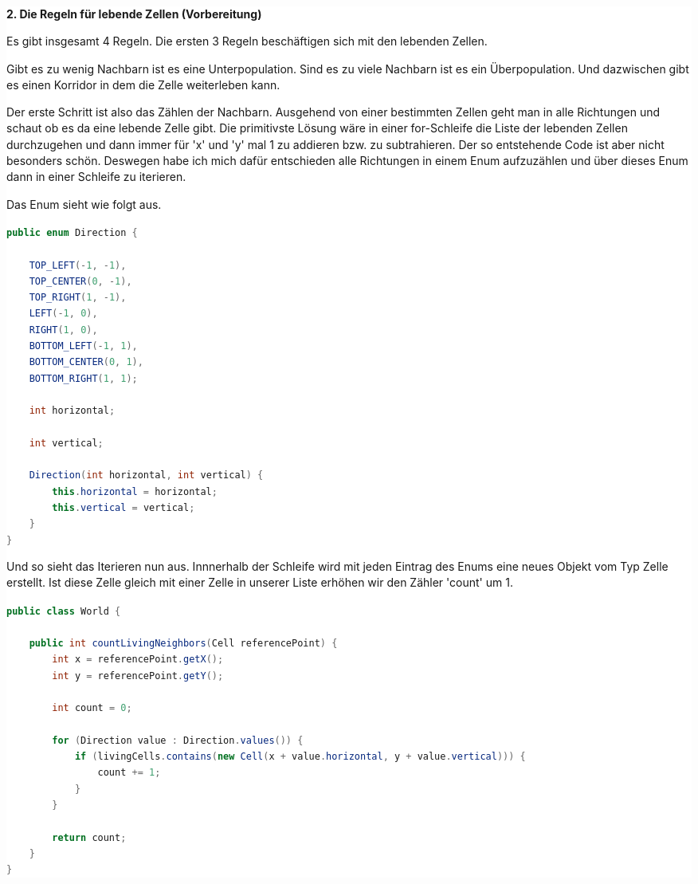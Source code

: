 **2. Die Regeln für lebende Zellen (Vorbereitung)**

Es gibt insgesamt 4 Regeln. Die ersten 3 Regeln beschäftigen sich mit den lebenden Zellen.

Gibt es zu wenig Nachbarn ist es eine Unterpopulation. Sind es zu viele Nachbarn ist es ein Überpopulation. Und dazwischen gibt es einen Korridor in dem die Zelle weiterleben kann.

Der erste Schritt ist also das Zählen der Nachbarn. Ausgehend von einer bestimmten Zellen geht man in alle Richtungen und schaut ob es da eine lebende Zelle gibt. Die primitivste Lösung wäre in einer for-Schleife die Liste der lebenden Zellen durchzugehen und dann immer für 'x' und 'y' mal 1 zu addieren bzw. zu subtrahieren. Der so entstehende Code ist aber nicht besonders schön. Deswegen habe ich mich dafür entschieden alle Richtungen in einem Enum aufzuzählen und über dieses Enum dann in einer Schleife zu iterieren.

Das Enum sieht wie folgt aus.

```java
public enum Direction {

    TOP_LEFT(-1, -1),
    TOP_CENTER(0, -1),
    TOP_RIGHT(1, -1),
    LEFT(-1, 0),
    RIGHT(1, 0),
    BOTTOM_LEFT(-1, 1),
    BOTTOM_CENTER(0, 1),
    BOTTOM_RIGHT(1, 1);

    int horizontal;

    int vertical;

    Direction(int horizontal, int vertical) {
        this.horizontal = horizontal;
        this.vertical = vertical;
    }
}
```

Und so sieht das Iterieren nun aus. Innnerhalb der Schleife wird mit jeden Eintrag des Enums eine neues Objekt vom Typ Zelle erstellt. Ist diese Zelle gleich mit einer Zelle in unserer Liste erhöhen wir den Zähler 'count' um 1.   

```java
public class World {
 
    public int countLivingNeighbors(Cell referencePoint) {
        int x = referencePoint.getX();
        int y = referencePoint.getY();

        int count = 0;

        for (Direction value : Direction.values()) {
            if (livingCells.contains(new Cell(x + value.horizontal, y + value.vertical))) {
                count += 1;
            }
        }

        return count;
    }
}
```
